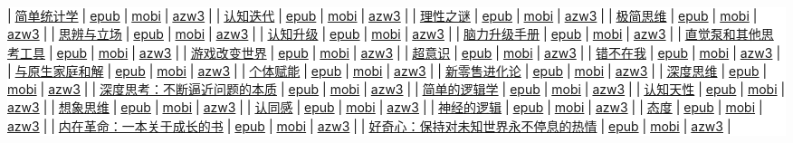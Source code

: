 | [简单统计学](http://ct.dalanmei.com/f/31084289-571803114-13c356) | [epub](http://ct.dalanmei.com/f/31084289-571803114-13c356) | [mobi](http://ct.dalanmei.com/f/31084289-571533323-73c3df) | [azw3](http://ct.dalanmei.com/f/31084289-571989965-374d4f) |
| [认知迭代](http://ct.dalanmei.com/f/31084289-571806322-ceb642) | [epub](http://ct.dalanmei.com/f/31084289-571806322-ceb642) | [mobi](http://ct.dalanmei.com/f/31084289-571538076-1e7006) | [azw3](http://ct.dalanmei.com/f/31084289-571991653-90e9aa) |
| [理性之谜](http://ct.dalanmei.com/f/31084289-571806509-341bda) | [epub](http://ct.dalanmei.com/f/31084289-571806509-341bda) | [mobi](http://ct.dalanmei.com/f/31084289-571538321-3c65d0) | [azw3](http://ct.dalanmei.com/f/31084289-571991744-cd4be9) |
| [极简思维](http://ct.dalanmei.com/f/31084289-571807090-13dd3c) | [epub](http://ct.dalanmei.com/f/31084289-571807090-13dd3c) | [mobi](http://ct.dalanmei.com/f/31084289-571539020-78c53d) | [azw3](http://ct.dalanmei.com/f/31084289-571992052-54117f) |
| [思辨与立场](http://ct.dalanmei.com/f/31084289-571809350-ec3594) | [epub](http://ct.dalanmei.com/f/31084289-571809350-ec3594) | [mobi](http://ct.dalanmei.com/f/31084289-571541347-e65456) | [azw3](http://ct.dalanmei.com/f/31084289-572010760-0c4444) |
| [认知升级](http://ct.dalanmei.com/f/31084289-571812955-cb3388) | [epub](http://ct.dalanmei.com/f/31084289-571812955-cb3388) | [mobi](http://ct.dalanmei.com/f/31084289-571542988-aee7ef) | [azw3](http://ct.dalanmei.com/f/31084289-572014305-265763) |
| [脑力升级手册](http://ct.dalanmei.com/f/31084289-571814669-f5de66) | [epub](http://ct.dalanmei.com/f/31084289-571814669-f5de66) | [mobi](http://ct.dalanmei.com/f/31084289-571544088-9841e3) | [azw3](http://ct.dalanmei.com/f/31084289-572015876-de09df) |
| [直觉泵和其他思考工具](http://ct.dalanmei.com/f/31084289-571818434-71ae4e) | [epub](http://ct.dalanmei.com/f/31084289-571818434-71ae4e) | [mobi](http://ct.dalanmei.com/f/31084289-571548101-031836) | [azw3](http://ct.dalanmei.com/f/31084289-572054402-d5c3eb) |
| [游戏改变世界](http://ct.dalanmei.com/f/31084289-571821563-ae7df2) | [epub](http://ct.dalanmei.com/f/31084289-571821563-ae7df2) | [mobi](http://ct.dalanmei.com/f/31084289-571548891-febc69) | [azw3](http://ct.dalanmei.com/f/31084289-572063173-f747b1) |
| [超意识](http://ct.dalanmei.com/f/31084289-571827829-5e6234) | [epub](http://ct.dalanmei.com/f/31084289-571827829-5e6234) | [mobi](http://ct.dalanmei.com/f/31084289-571549296-d71d81) | [azw3](http://ct.dalanmei.com/f/31084289-572064964-79d793) |
| [错不在我](http://ct.dalanmei.com/f/31084289-571831211-3d77dc) | [epub](http://ct.dalanmei.com/f/31084289-571831211-3d77dc) | [mobi](http://ct.dalanmei.com/f/31084289-571549394-4d4f86) | [azw3](http://ct.dalanmei.com/f/31084289-572065208-5e9be4) |
| [与原生家庭和解](http://ct.dalanmei.com/f/31084289-571831812-0273ee) | [epub](http://ct.dalanmei.com/f/31084289-571831812-0273ee) | [mobi](http://ct.dalanmei.com/f/31084289-571549505-750e4e) | [azw3](http://ct.dalanmei.com/f/31084289-572065356-bfb067) |
| [个体赋能](http://ct.dalanmei.com/f/31084289-571831927-c094a8) | [epub](http://ct.dalanmei.com/f/31084289-571831927-c094a8) | [mobi](http://ct.dalanmei.com/f/31084289-571549523-01e434) | [azw3](http://ct.dalanmei.com/f/31084289-572065376-073337) |
| [新零售进化论](http://ct.dalanmei.com/f/31084289-571834932-3db747) | [epub](http://ct.dalanmei.com/f/31084289-571834932-3db747) | [mobi](http://ct.dalanmei.com/f/31084289-571549681-f806ff) | [azw3](http://ct.dalanmei.com/f/31084289-572065651-ad576f) |
| [深度思维](http://ct.dalanmei.com/f/31084289-571836371-e48d37) | [epub](http://ct.dalanmei.com/f/31084289-571836371-e48d37) | [mobi](http://ct.dalanmei.com/f/31084289-571549761-b3c781) | [azw3](http://ct.dalanmei.com/f/31084289-572065780-f7f517) |
| [深度思考：不断逼近问题的本质](http://ct.dalanmei.com/f/31084289-571836950-3219fa) | [epub](http://ct.dalanmei.com/f/31084289-571836950-3219fa) | [mobi](http://ct.dalanmei.com/f/31084289-571549782-387904) | [azw3](http://ct.dalanmei.com/f/31084289-572065786-b0104e) |
| [简单的逻辑学](http://ct.dalanmei.com/f/31084289-571838418-735e7d) | [epub](http://ct.dalanmei.com/f/31084289-571838418-735e7d) | [mobi](http://ct.dalanmei.com/f/31084289-571549944-8950b2) | [azw3](http://ct.dalanmei.com/f/31084289-572065994-0a6886) |
| [认知天性](http://ct.dalanmei.com/f/31084289-571838497-7a3234) | [epub](http://ct.dalanmei.com/f/31084289-571838497-7a3234) | [mobi](http://ct.dalanmei.com/f/31084289-571549959-9e93b7) | [azw3](http://ct.dalanmei.com/f/31084289-572066002-20266f) |
| [想象思维](http://ct.dalanmei.com/f/31084289-571841165-14eab9) | [epub](http://ct.dalanmei.com/f/31084289-571841165-14eab9) | [mobi](http://ct.dalanmei.com/f/31084289-571550118-a8a2a6) | [azw3](http://ct.dalanmei.com/f/31084289-572066255-8c109d) |
| [认同感](http://ct.dalanmei.com/f/31084289-571843410-5b640f) | [epub](http://ct.dalanmei.com/f/31084289-571843410-5b640f) | [mobi](http://ct.dalanmei.com/f/31084289-571550262-2fa83b) | [azw3](http://ct.dalanmei.com/f/31084289-572066494-f02ea2) |
| [神经的逻辑](http://ct.dalanmei.com/f/31084289-571848447-5bf061) | [epub](http://ct.dalanmei.com/f/31084289-571848447-5bf061) | [mobi](http://ct.dalanmei.com/f/31084289-571550462-9cf932) | [azw3](http://ct.dalanmei.com/f/31084289-572066752-45ac60) |
| [态度](http://ct.dalanmei.com/f/31084289-571850759-a724eb) | [epub](http://ct.dalanmei.com/f/31084289-571850759-a724eb) | [mobi](http://ct.dalanmei.com/f/31084289-571550750-ccf25e) | [azw3](http://ct.dalanmei.com/f/31084289-572067188-4532c4) |
| [内在革命：一本关于成长的书](http://ct.dalanmei.com/f/31084289-571854048-eb1e00) | [epub](http://ct.dalanmei.com/f/31084289-571854048-eb1e00) | [mobi](http://ct.dalanmei.com/f/31084289-571550857-6bb94c) | [azw3](http://ct.dalanmei.com/f/31084289-572067403-b63516) |
| [好奇心：保持对未知世界永不停息的热情](http://ct.dalanmei.com/f/31084289-571854368-e248e3) | [epub](http://ct.dalanmei.com/f/31084289-571854368-e248e3) | [mobi](http://ct.dalanmei.com/f/31084289-571550870-8cd1b1) | [azw3](http://ct.dalanmei.com/f/31084289-572067464-6bcb85) |